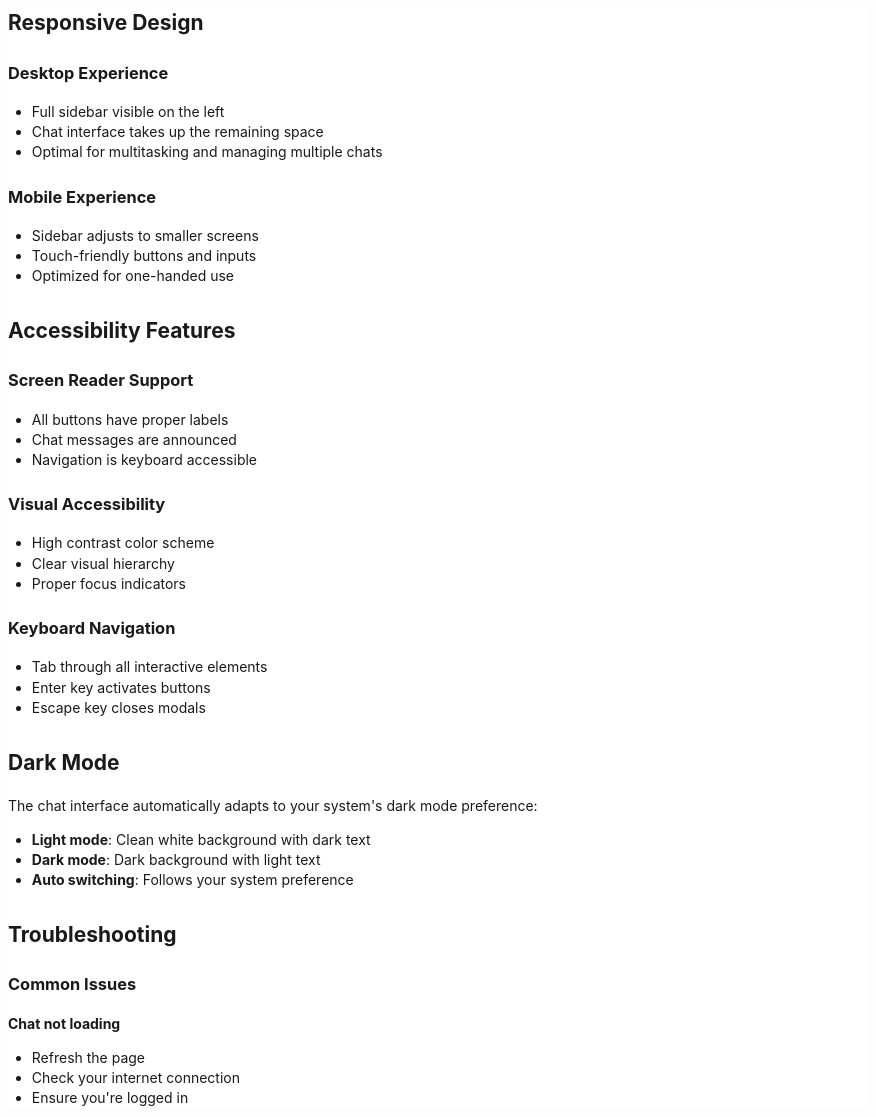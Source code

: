 ## Responsive Design

### Desktop Experience

- Full sidebar visible on the left
- Chat interface takes up the remaining space
- Optimal for multitasking and managing multiple chats

### Mobile Experience

- Sidebar adjusts to smaller screens
- Touch-friendly buttons and inputs
- Optimized for one-handed use

## Accessibility Features

### Screen Reader Support

- All buttons have proper labels
- Chat messages are announced
- Navigation is keyboard accessible

### Visual Accessibility

- High contrast color scheme
- Clear visual hierarchy
- Proper focus indicators

### Keyboard Navigation

- Tab through all interactive elements
- Enter key activates buttons
- Escape key closes modals

## Dark Mode

The chat interface automatically adapts to your system's dark mode preference:

- **Light mode**: Clean white background with dark text
- **Dark mode**: Dark background with light text
- **Auto switching**: Follows your system preference

## Troubleshooting

### Common Issues

**Chat not loading**
- Refresh the page
- Check your internet connection
- Ensure you're logged in
